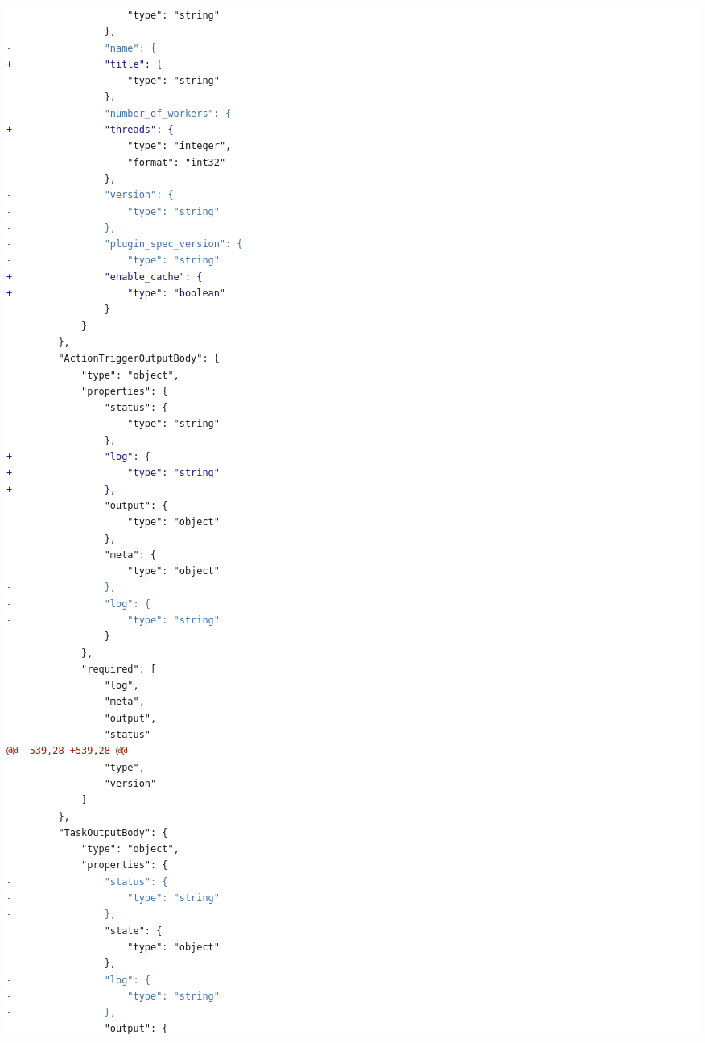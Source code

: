 ```diff
                     "type": "string"
                 },
-                "name": {
+                "title": {
                     "type": "string"
                 },
-                "number_of_workers": {
+                "threads": {
                     "type": "integer",
                     "format": "int32"
                 },
-                "version": {
-                    "type": "string"
-                },
-                "plugin_spec_version": {
-                    "type": "string"
+                "enable_cache": {
+                    "type": "boolean"
                 }
             }
         },
         "ActionTriggerOutputBody": {
             "type": "object",
             "properties": {
                 "status": {
                     "type": "string"
                 },
+                "log": {
+                    "type": "string"
+                },
                 "output": {
                     "type": "object"
                 },
                 "meta": {
                     "type": "object"
-                },
-                "log": {
-                    "type": "string"
                 }
             },
             "required": [
                 "log",
                 "meta",
                 "output",
                 "status"
@@ -539,28 +539,28 @@
                 "type",
                 "version"
             ]
         },
         "TaskOutputBody": {
             "type": "object",
             "properties": {
-                "status": {
-                    "type": "string"
-                },
                 "state": {
                     "type": "object"
                 },
-                "log": {
-                    "type": "string"
-                },
                 "output": {
```